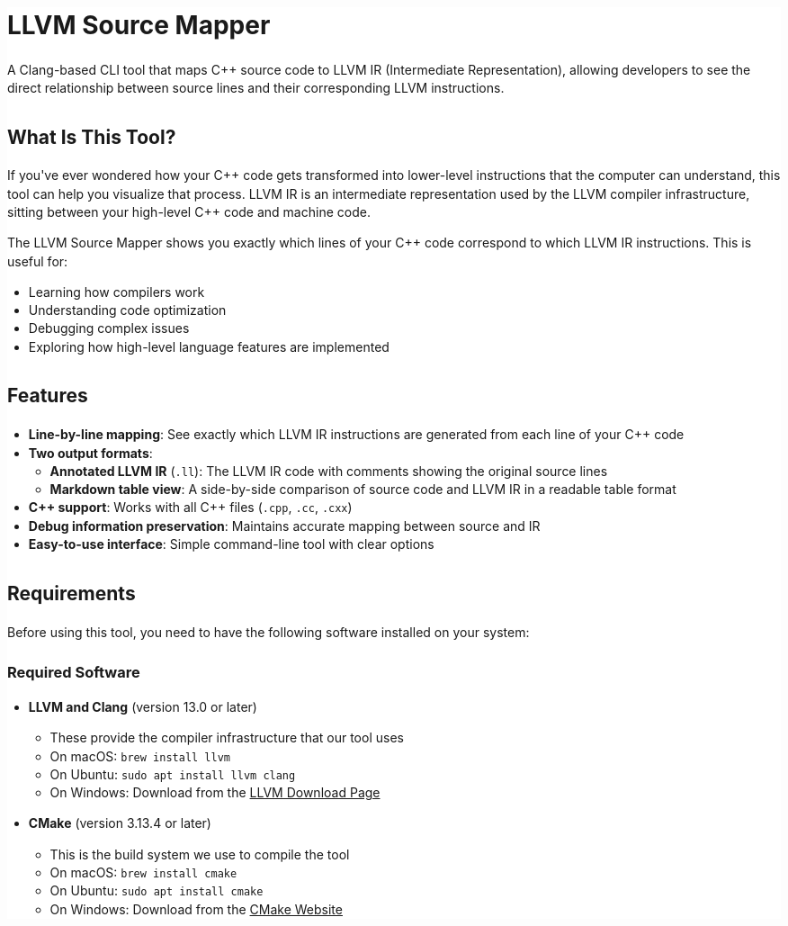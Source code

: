 # LLVM Source Mapper

A Clang-based CLI tool that maps C++ source code to LLVM IR (Intermediate Representation), allowing developers to see the direct relationship between source lines and their corresponding LLVM instructions.

## What Is This Tool?

If you've ever wondered how your C++ code gets transformed into lower-level instructions that the computer can understand, this tool can help you visualize that process. LLVM IR is an intermediate representation used by the LLVM compiler infrastructure, sitting between your high-level C++ code and machine code.

The LLVM Source Mapper shows you exactly which lines of your C++ code correspond to which LLVM IR instructions. This is useful for:

- Learning how compilers work
- Understanding code optimization
- Debugging complex issues
- Exploring how high-level language features are implemented

## Features

- **Line-by-line mapping**: See exactly which LLVM IR instructions are generated from each line of your C++ code
- **Two output formats**:
  - **Annotated LLVM IR** (`.ll`): The LLVM IR code with comments showing the original source lines
  - **Markdown table view**: A side-by-side comparison of source code and LLVM IR in a readable table format
- **C++ support**: Works with all C++ files (`.cpp`, `.cc`, `.cxx`)
- **Debug information preservation**: Maintains accurate mapping between source and IR
- **Easy-to-use interface**: Simple command-line tool with clear options

## Requirements

Before using this tool, you need to have the following software installed on your system:

### Required Software

- **LLVM and Clang** (version 13.0 or later)
  - These provide the compiler infrastructure that our tool uses
  - On macOS: `brew install llvm`
  - On Ubuntu: `sudo apt install llvm clang`
  - On Windows: Download from the [LLVM Download Page](https://releases.llvm.org/download.html)

- **CMake** (version 3.13.4 or later)
  - This is the build system we use to compile the tool
  - On macOS: `brew install cmake`
  - On Ubuntu: `sudo apt install cmake`
  - On Windows: Download from the [CMake Website](https://cmake.org/download/)
